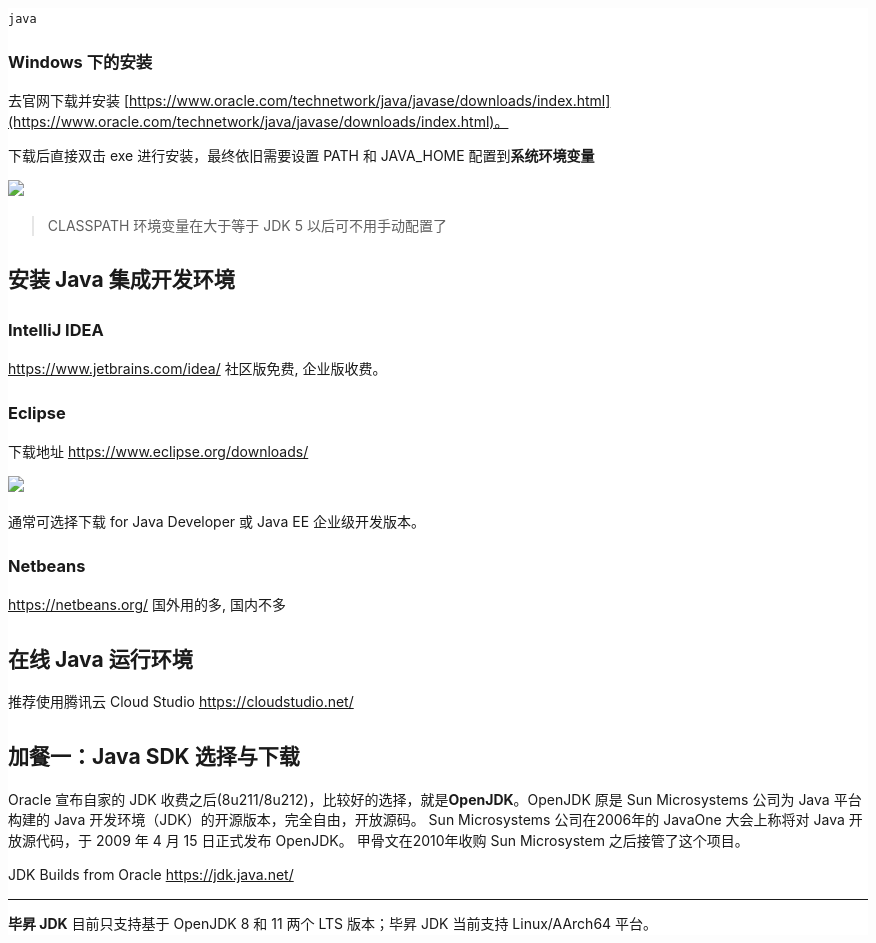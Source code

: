 ```sh
java
```

### Windows 下的安装

去官网下载并安装
[https://www.oracle.com/technetwork/java/javase/downloads/index.html](https://www.oracle.com/technetwork/java/javase/downloads/index.html)。

下载后直接双击 exe 进行安装，最终依旧需要设置 PATH 和 JAVA_HOME 配置到**系统环境变量**

![](https://upload-images.jianshu.io/upload_images/1662509-6d62608a3ff1bc08.png?imageMogr2/auto-orient/strip%7CimageView2/2/w/1240)

> CLASSPATH 环境变量在大于等于 JDK 5 以后可不用手动配置了

## 安装 Java 集成开发环境

### IntelliJ IDEA

<https://www.jetbrains.com/idea/>
社区版免费, 企业版收费。

### Eclipse

下载地址 <https://www.eclipse.org/downloads/>

![](https://upload-images.jianshu.io/upload_images/1662509-5d20ef51f1946802.png?imageMogr2/auto-orient/strip%7CimageView2/2/w/1240)

通常可选择下载 for Java Developer 或 Java EE 企业级开发版本。

### Netbeans

<https://netbeans.org/>
国外用的多, 国内不多

## 在线 Java 运行环境

推荐使用腾讯云 Cloud Studio
<https://cloudstudio.net/>

## 加餐一：Java SDK 选择与下载

Oracle 宣布自家的 JDK 收费之后(8u211/8u212)，比较好的选择，就是**OpenJDK**。OpenJDK 原是 Sun Microsystems 公司为 Java 平台构建的 Java 开发环境（JDK）的开源版本，完全自由，开放源码。 Sun Microsystems 公司在2006年的 JavaOne 大会上称将对 Java 开放源代码，于 2009 年 4 月 15 日正式发布 OpenJDK。 甲骨文在2010年收购 Sun Microsystem 之后接管了这个项目。

JDK Builds from Oracle
<https://jdk.java.net/>

---

**毕昇 JDK** 目前只支持基于 OpenJDK 8 和 11 两个 LTS 版本；毕昇 JDK 当前支持 Linux/AArch64 平台。
